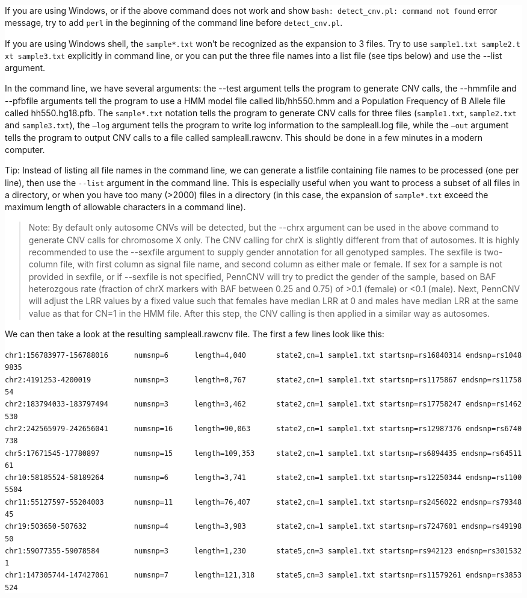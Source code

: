 If you are using Windows, or if the above command does not work and show `bash: detect_cnv.pl: command not found` error message, try to add `perl` in the beginning of the command line before `detect_cnv.pl`.

If you are using Windows shell, the `sample*.txt` won’t be recognized as the expansion to 3 files. Try to use `sample1.txt sample2.txt sample3.txt` explicitly in command line, or you can put the three file names into a list file (see tips below) and use the --list argument.

In the command line, we have several arguments: the --test argument tells the program to generate CNV calls, the --hmmfile and --pfbfile arguments tell the program to use a HMM model file called lib/hh550.hmm and a Population Frequency of B Allele file called hh550.hg18.pfb. The `sample*.txt` notation tells the program to generate CNV calls for three files (`sample1.txt`, `sample2.txt` and `sample3.txt`), the `–log` argument tells the program to write log information to the sampleall.log file, while the `–out` argument tells the program to output CNV calls to a file called sampleall.rawcnv. This should be done in a few minutes in a modern computer.

Tip: Instead of listing all file names in the command line, we can generate a listfile containing file names to be processed (one per line), then use the `--list` argument in the command line. This is especially useful when you want to process a subset of all files in a directory, or when you have too many (>2000) files in a directory (in this case, the expansion of `sample*.txt` exceed the maximum length of allowable characters in a command line).

> Note: By default only autosome CNVs will be detected, but the --chrx argument can be used in the above command to generate CNV calls for chromosome X only. The CNV calling for chrX is slightly different from that of autosomes. It is highly recommended to use the --sexfile argument to supply gender annotation for all genotyped samples. The sexfile is two-column file, with first column as signal file name, and second column as either male or female. If sex for a sample is not provided in sexfile, or if --sexfile is not specified, PennCNV will try to predict the gender of the sample, based on BAF heterozgous rate (fraction of chrX markers with BAF between 0.25 and 0.75) of >0.1 (female) or \<0.1 (male). Next, PennCNV will adjust the LRR values by a fixed value such that females have median LRR at 0 and males have median LRR at the same value as that for CN=1 in the HMM file. After this step, the CNV calling is then applied in a similar way as autosomes.

We can then take a look at the resulting sampleall.rawcnv file. The first a few lines look like this:

```
chr1:156783977-156788016      numsnp=6      length=4,040       state2,cn=1 sample1.txt startsnp=rs16840314 endsnp=rs10489835
chr2:4191253-4200019          numsnp=3      length=8,767       state2,cn=1 sample1.txt startsnp=rs1175867 endsnp=rs1175854
chr2:183794033-183797494      numsnp=3      length=3,462       state2,cn=1 sample1.txt startsnp=rs17758247 endsnp=rs1462530
chr2:242565979-242656041      numsnp=16     length=90,063      state2,cn=1 sample1.txt startsnp=rs12987376 endsnp=rs6740738
chr5:17671545-17780897        numsnp=15     length=109,353     state2,cn=1 sample1.txt startsnp=rs6894435 endsnp=rs6451161
chr10:58185524-58189264       numsnp=6      length=3,741       state2,cn=1 sample1.txt startsnp=rs12250344 endsnp=rs11005504
chr11:55127597-55204003       numsnp=11     length=76,407      state2,cn=1 sample1.txt startsnp=rs2456022 endsnp=rs7934845
chr19:503650-507632           numsnp=4      length=3,983       state2,cn=1 sample1.txt startsnp=rs7247601 endsnp=rs4919850
chr1:59077355-59078584        numsnp=3      length=1,230       state5,cn=3 sample1.txt startsnp=rs942123 endsnp=rs3015321
chr1:147305744-147427061      numsnp=7      length=121,318     state5,cn=3 sample1.txt startsnp=rs11579261 endsnp=rs3853524
```
